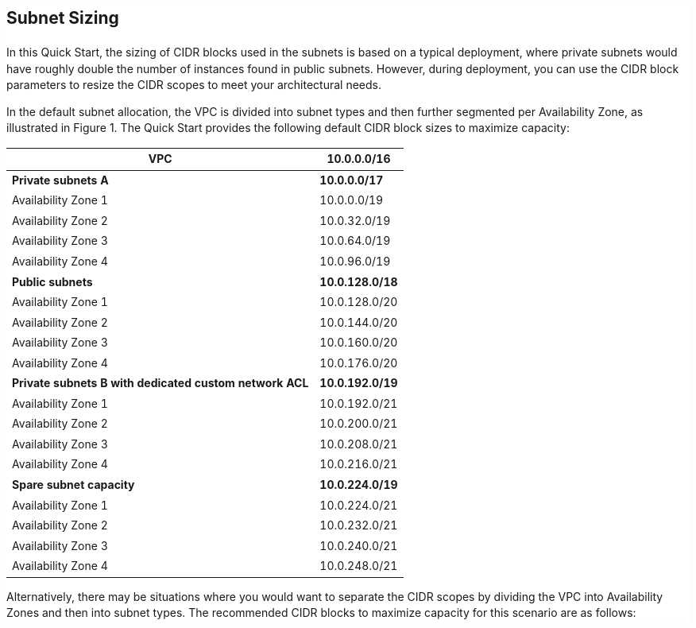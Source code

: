 ## Subnet Sizing

In this Quick Start, the sizing of CIDR blocks used in the subnets is based on a typical deployment, where private subnets would have roughly double the number of instances found in public subnets. However, during deployment, you can use the CIDR block parameters to resize the CIDR scopes to meet your architectural needs.

In the default subnet allocation, the VPC is divided into subnet types and then further segmented per Availability Zone, as illustrated in Figure 1. The Quick Start provides the following default CIDR block sizes to maximize capacity:

| **VPC** | **10.0.0.0/16** |
| --- | --- |
| **Private subnets A** | **10.0.0.0/17** |
| Availability Zone 1 | 10.0.0.0/19 |
| Availability Zone 2 | 10.0.32.0/19 |
| Availability Zone 3 | 10.0.64.0/19 |
| Availability Zone 4 | 10.0.96.0/19 |
| **Public subnets** | **10.0.128.0/18** |
| Availability Zone 1 | 10.0.128.0/20 |
| Availability Zone 2 | 10.0.144.0/20 |
| Availability Zone 3 | 10.0.160.0/20 |
| Availability Zone 4 | 10.0.176.0/20 |
| **Private subnets B with dedicated custom network ACL** | **10.0.192.0/19** |
| Availability Zone 1 | 10.0.192.0/21 |
| Availability Zone 2 | 10.0.200.0/21 |
| Availability Zone 3 | 10.0.208.0/21 |
| Availability Zone 4 | 10.0.216.0/21 |
| **Spare subnet capacity** | **10.0.224.0/19** |
| Availability Zone 1 | 10.0.224.0/21 |
| Availability Zone 2 | 10.0.232.0/21 |
| Availability Zone 3 | 10.0.240.0/21 |
| Availability Zone 4 | 10.0.248.0/21 |

Alternatively, there may be situations where you would want to separate the CIDR scopes by dividing the VPC into Availability Zones and then into subnet types. The recommended CIDR blocks to maximize capacity for this scenario are as follows:
